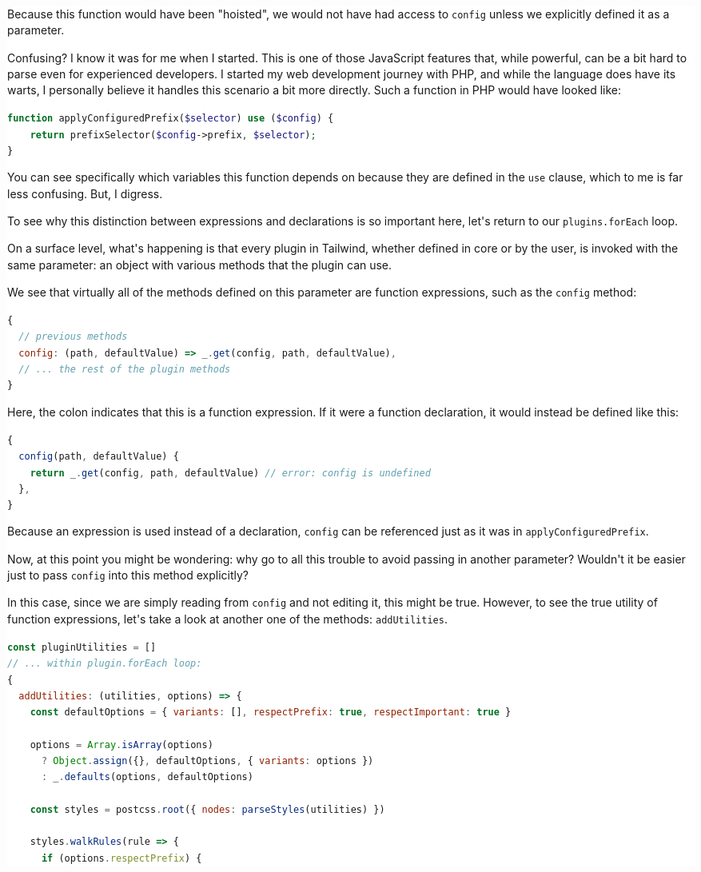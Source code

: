 Because this function would have been "hoisted", we would not have had access to `config` unless we explicitly defined it as a parameter.

Confusing? I know it was for me when I started. This is one of those JavaScript features that, while powerful, can be a bit hard to parse even for experienced developers. I started my web development journey with PHP, and while the language does have its warts, I personally believe it handles this scenario a bit more directly. Such a function in PHP would have looked like:

```php
function applyConfiguredPrefix($selector) use ($config) {
    return prefixSelector($config->prefix, $selector);
}
```

You can see specifically which variables this function depends on because they are defined in the `use` clause, which to me is far less confusing. But, I digress.

To see why this distinction between expressions and declarations is so important here, let's return to our `plugins.forEach` loop.

On a surface level, what's happening is that every plugin in Tailwind, whether defined in core or by the user, is invoked with the same parameter: an object with various methods that the plugin can use.

We see that virtually all of the methods defined on this parameter are function expressions, such as the `config` method:

```js
{
  // previous methods
  config: (path, defaultValue) => _.get(config, path, defaultValue),
  // ... the rest of the plugin methods
}
```

Here, the colon indicates that this is a function expression. If it were a function declaration, it would instead be defined like this:

```js
{
  config(path, defaultValue) {
    return _.get(config, path, defaultValue) // error: config is undefined
  },
}
```

Because an expression is used instead of a declaration, `config` can be referenced just as it was in `applyConfiguredPrefix`.

Now, at this point you might be wondering: why go to all this trouble to avoid passing in another parameter? Wouldn't it be easier just to pass `config` into this method explicitly?

In this case, since we are simply reading from `config` and not editing it, this might be true. However, to see the true utility of function expressions, let's take a look at another one of the methods: `addUtilities`.

```js
const pluginUtilities = []
// ... within plugin.forEach loop:
{
  addUtilities: (utilities, options) => {
    const defaultOptions = { variants: [], respectPrefix: true, respectImportant: true }

    options = Array.isArray(options)
      ? Object.assign({}, defaultOptions, { variants: options })
      : _.defaults(options, defaultOptions)

    const styles = postcss.root({ nodes: parseStyles(utilities) })

    styles.walkRules(rule => {
      if (options.respectPrefix) {
```